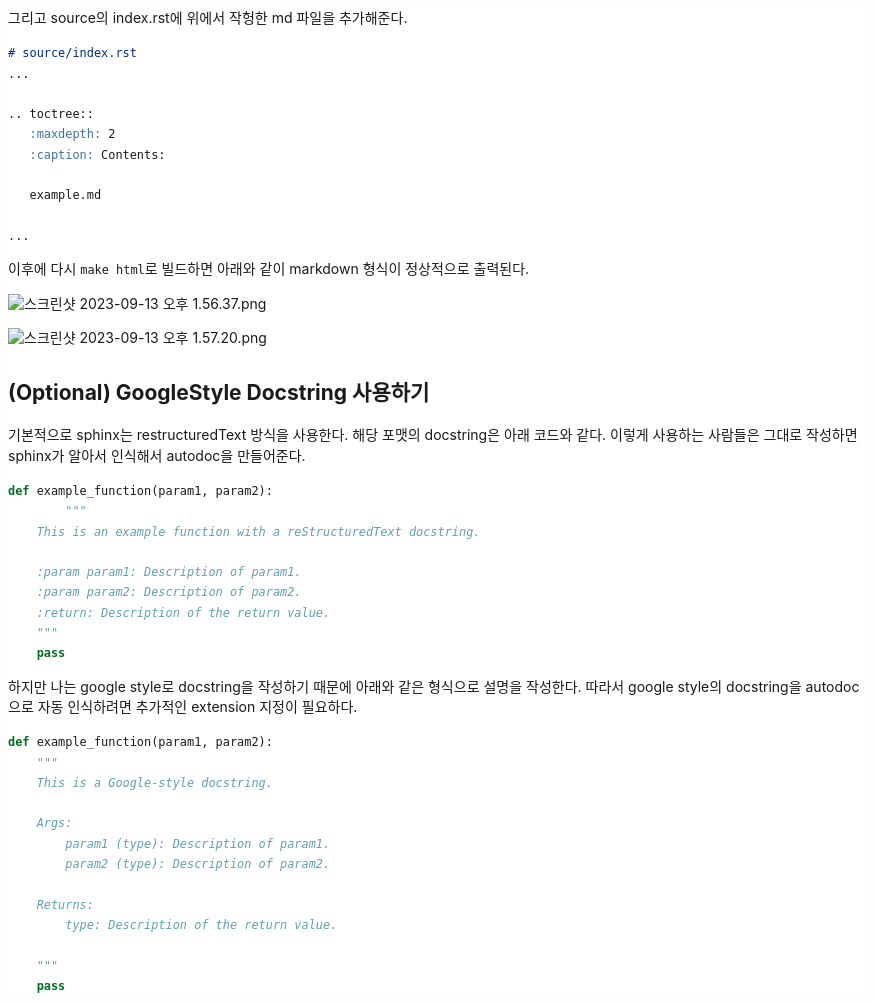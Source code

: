 그리고 source의 index.rst에 위에서 작헝한 md 파일을 추가해준다.

```markdown
# source/index.rst
...

.. toctree::
   :maxdepth: 2
   :caption: Contents:

   example.md

...
```

이후에 다시 `make html`로 빌드하면 아래와 같이 markdown 형식이 정상적으로 출력된다.

![스크린샷 2023-09-13 오후 1.56.37.png](https://i.imgur.com/q4I4zZ2.png)

![스크린샷 2023-09-13 오후 1.57.20.png](https://i.imgur.com/8yRRBGx.png)

## (Optional) GoogleStyle Docstring 사용하기

기본적으로 sphinx는 restructuredText 방식을 사용한다. 해당 포맷의 docstring은 아래 코드와 같다. 이렇게 사용하는 사람들은 그대로 작성하면 sphinx가 알아서 인식해서 autodoc을 만들어준다.

```python
def example_function(param1, param2):
		"""
    This is an example function with a reStructuredText docstring.

    :param param1: Description of param1.
    :param param2: Description of param2.
    :return: Description of the return value.
    """
    pass
```

하지만 나는 google style로 docstring을 작성하기 때문에 아래와 같은 형식으로 설명을 작성한다. 따라서 google style의 docstring을 autodoc으로 자동 인식하려면 추가적인 extension 지정이 필요하다.

```python
def example_function(param1, param2):
    """
    This is a Google-style docstring.

    Args:
        param1 (type): Description of param1.
        param2 (type): Description of param2.

    Returns:
        type: Description of the return value.

    """
    pass
```
